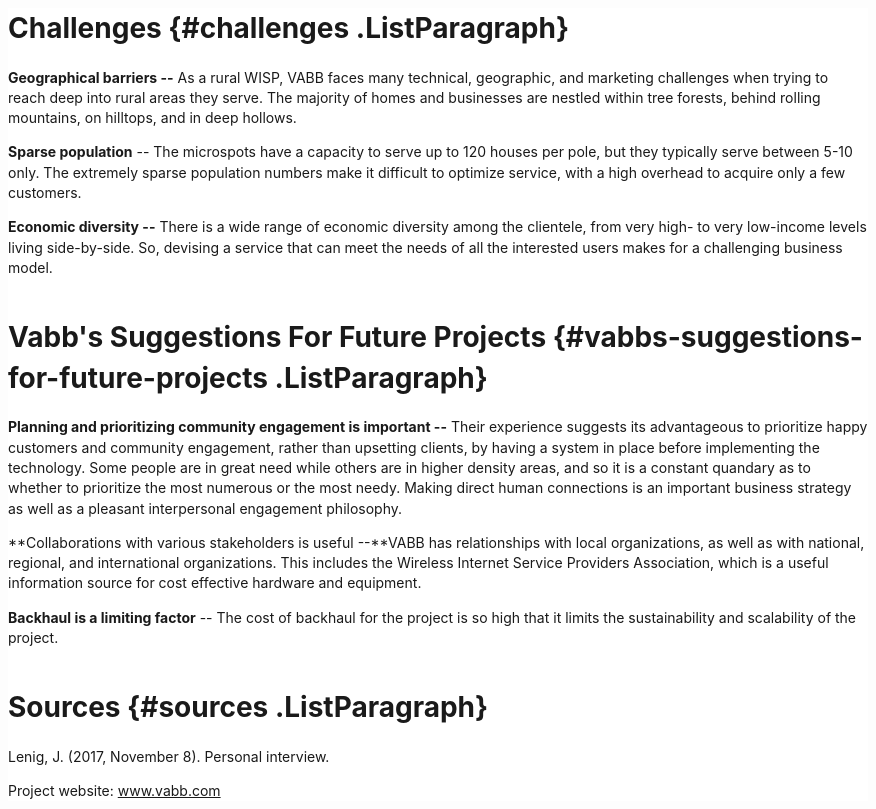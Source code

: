 Challenges {#challenges .ListParagraph}
==========

**Geographical barriers --** As a rural WISP, VABB faces many technical,
geographic, and marketing challenges when trying to reach deep into
rural areas they serve. The majority of homes and businesses are nestled
within tree forests, behind rolling mountains, on hilltops, and in deep
hollows.

**Sparse population** -- The microspots have a capacity to serve up to
120 houses per pole, but they typically serve between 5-10 only. The
extremely sparse population numbers make it difficult to optimize
service, with a high overhead to acquire only a few customers.

**Economic diversity --** There is a wide range of economic diversity
among the clientele, from very high- to very low-income levels living
side-by-side. So, devising a service that can meet the needs of all the
interested users makes for a challenging business model.

Vabb's Suggestions For Future Projects  {#vabbs-suggestions-for-future-projects .ListParagraph}
=======================================

**Planning and prioritizing community engagement is important --** Their
experience suggests its advantageous to prioritize happy customers and
community engagement, rather than upsetting clients, by having a system
in place before implementing the technology. Some people are in great
need while others are in higher density areas, and so it is a constant
quandary as to whether to prioritize the most numerous or the most
needy. Making direct human connections is an important business strategy
as well as a pleasant interpersonal engagement philosophy.

**Collaborations with various stakeholders is useful --**VABB has
relationships with local organizations, as well as with national,
regional, and international organizations. This includes the Wireless
Internet Service Providers Association, which is a useful information
source for cost effective hardware and equipment.

**Backhaul is a limiting factor** -- The cost of backhaul for the
project is so high that it limits the sustainability and scalability of
the project.

Sources {#sources .ListParagraph}
=======

Lenig, J. (2017, November 8). Personal interview.

Project website: www.vabb.com
